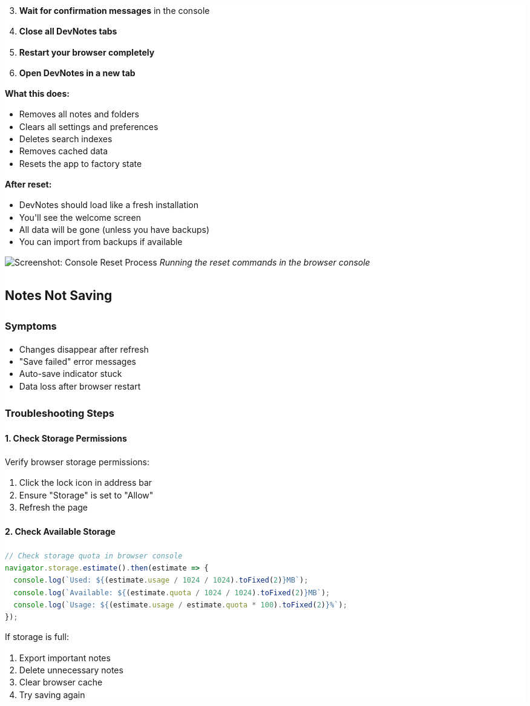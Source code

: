 3. **Wait for confirmation messages** in the console

4. **Close all DevNotes tabs**

5. **Restart your browser completely**

6. **Open DevNotes in a new tab**

**What this does:**
- Removes all notes and folders
- Clears all settings and preferences
- Deletes search indexes
- Removes cached data
- Resets the app to factory state

**After reset:**
- DevNotes should load like a fresh installation
- You'll see the welcome screen
- All data will be gone (unless you have backups)
- You can import from backups if available

![Screenshot: Console Reset Process](../../../assets/screenshots/console-reset.png)
*Running the reset commands in the browser console*

## Notes Not Saving

### Symptoms
- Changes disappear after refresh
- "Save failed" error messages
- Auto-save indicator stuck
- Data loss after browser restart

### Troubleshooting Steps

#### 1. Check Storage Permissions
Verify browser storage permissions:
1. Click the lock icon in address bar
2. Ensure "Storage" is set to "Allow"
3. Refresh the page

#### 2. Check Available Storage
```javascript
// Check storage quota in browser console
navigator.storage.estimate().then(estimate => {
  console.log(`Used: ${(estimate.usage / 1024 / 1024).toFixed(2)}MB`);
  console.log(`Available: ${(estimate.quota / 1024 / 1024).toFixed(2)}MB`);
  console.log(`Usage: ${(estimate.usage / estimate.quota * 100).toFixed(2)}%`);
});
```

If storage is full:
1. Export important notes
2. Delete unnecessary notes
3. Clear browser cache
4. Try saving again
